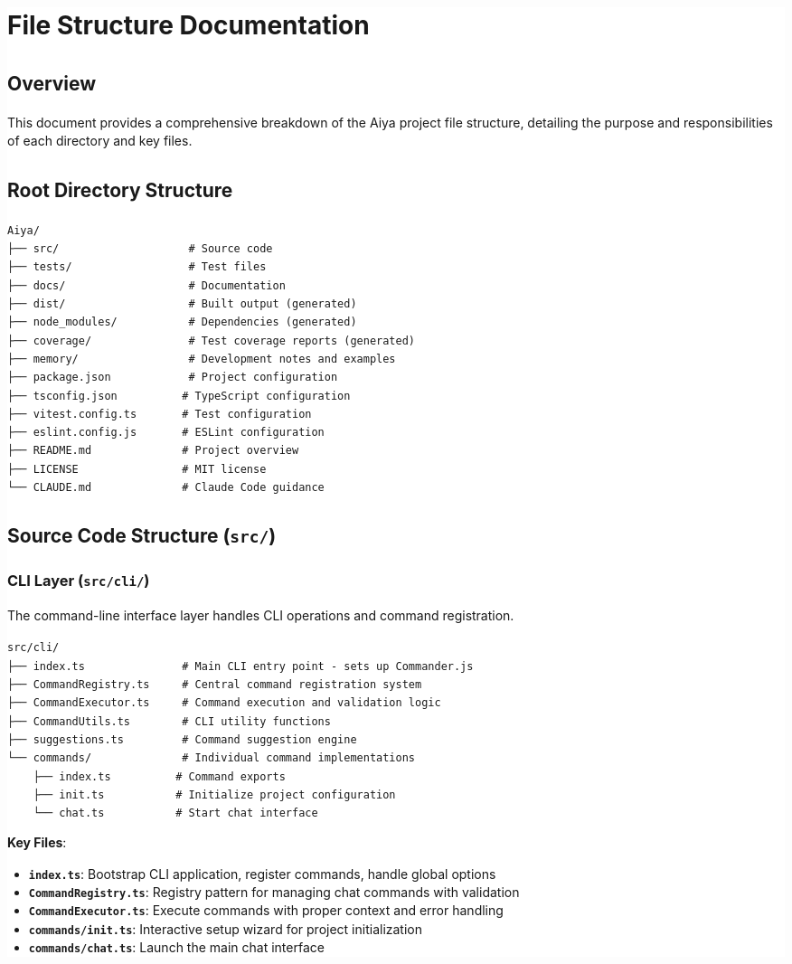 # File Structure Documentation

## Overview

This document provides a comprehensive breakdown of the Aiya project file structure, detailing the purpose and responsibilities of each directory and key files.

## Root Directory Structure

```
Aiya/
├── src/                    # Source code
├── tests/                  # Test files
├── docs/                   # Documentation
├── dist/                   # Built output (generated)
├── node_modules/           # Dependencies (generated)
├── coverage/               # Test coverage reports (generated)
├── memory/                 # Development notes and examples
├── package.json            # Project configuration
├── tsconfig.json          # TypeScript configuration
├── vitest.config.ts       # Test configuration
├── eslint.config.js       # ESLint configuration
├── README.md              # Project overview
├── LICENSE                # MIT license
└── CLAUDE.md              # Claude Code guidance
```

## Source Code Structure (`src/`)

### CLI Layer (`src/cli/`)

The command-line interface layer handles CLI operations and command registration.

```
src/cli/
├── index.ts               # Main CLI entry point - sets up Commander.js
├── CommandRegistry.ts     # Central command registration system
├── CommandExecutor.ts     # Command execution and validation logic
├── CommandUtils.ts        # CLI utility functions
├── suggestions.ts         # Command suggestion engine
└── commands/              # Individual command implementations
    ├── index.ts          # Command exports
    ├── init.ts           # Initialize project configuration
    └── chat.ts           # Start chat interface
```

**Key Files**:

- **`index.ts`**: Bootstrap CLI application, register commands, handle global options
- **`CommandRegistry.ts`**: Registry pattern for managing chat commands with validation
- **`CommandExecutor.ts`**: Execute commands with proper context and error handling
- **`commands/init.ts`**: Interactive setup wizard for project initialization
- **`commands/chat.ts`**: Launch the main chat interface
